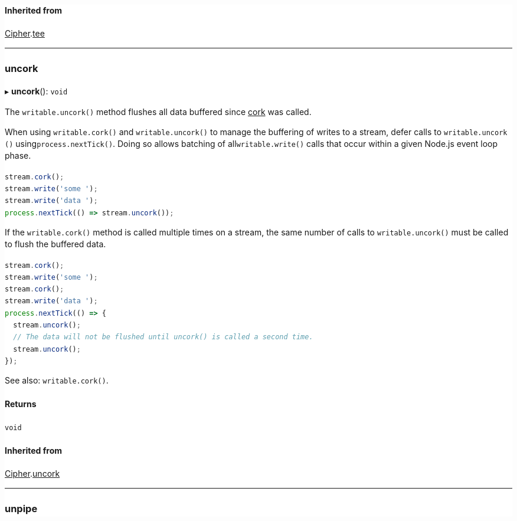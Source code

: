 #### Inherited from

[Cipher](https://oven-sh.github.io/bun-types/classes/crypto_.Cipher.md).[tee](https://oven-sh.github.io/bun-types/classes/crypto_.Cipher.md#tee)

___

### uncork

▸ **uncork**(): `void`

The `writable.uncork()` method flushes all data buffered since [cork](https://oven-sh.github.io/bun-types/interfaces/crypto_.CipherOCB.md#cork) was called.

When using `writable.cork()` and `writable.uncork()` to manage the buffering
of writes to a stream, defer calls to `writable.uncork()` using`process.nextTick()`. Doing so allows batching of all`writable.write()` calls that occur within a given Node.js event
loop phase.

```js
stream.cork();
stream.write('some ');
stream.write('data ');
process.nextTick(() => stream.uncork());
```

If the `writable.cork()` method is called multiple times on a stream, the
same number of calls to `writable.uncork()` must be called to flush the buffered
data.

```js
stream.cork();
stream.write('some ');
stream.cork();
stream.write('data ');
process.nextTick(() => {
  stream.uncork();
  // The data will not be flushed until uncork() is called a second time.
  stream.uncork();
});
```

See also: `writable.cork()`.

#### Returns

`void`

#### Inherited from

[Cipher](https://oven-sh.github.io/bun-types/classes/crypto_.Cipher.md).[uncork](https://oven-sh.github.io/bun-types/classes/crypto_.Cipher.md#uncork)

___

### unpipe

